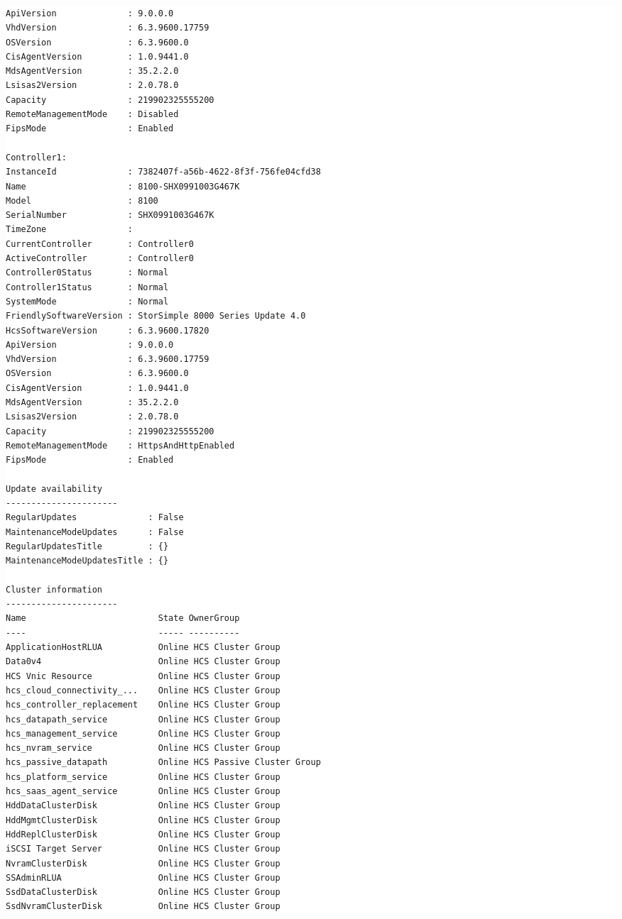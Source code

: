 ```
ApiVersion              : 9.0.0.0
VhdVersion              : 6.3.9600.17759
OSVersion               : 6.3.9600.0
CisAgentVersion         : 1.0.9441.0
MdsAgentVersion         : 35.2.2.0
Lsisas2Version          : 2.0.78.0
Capacity                : 219902325555200
RemoteManagementMode    : Disabled
FipsMode                : Enabled

Controller1:
InstanceId              : 7382407f-a56b-4622-8f3f-756fe04cfd38
Name                    : 8100-SHX0991003G467K
Model                   : 8100
SerialNumber            : SHX0991003G467K
TimeZone                :
CurrentController       : Controller0
ActiveController        : Controller0
Controller0Status       : Normal
Controller1Status       : Normal
SystemMode              : Normal
FriendlySoftwareVersion : StorSimple 8000 Series Update 4.0
HcsSoftwareVersion      : 6.3.9600.17820
ApiVersion              : 9.0.0.0
VhdVersion              : 6.3.9600.17759
OSVersion               : 6.3.9600.0
CisAgentVersion         : 1.0.9441.0
MdsAgentVersion         : 35.2.2.0
Lsisas2Version          : 2.0.78.0
Capacity                : 219902325555200
RemoteManagementMode    : HttpsAndHttpEnabled
FipsMode                : Enabled

Update availability
----------------------
RegularUpdates              : False
MaintenanceModeUpdates      : False
RegularUpdatesTitle         : {}
MaintenanceModeUpdatesTitle : {}

Cluster information
----------------------
Name                          State OwnerGroup
----                          ----- ----------
ApplicationHostRLUA           Online HCS Cluster Group
Data0v4                       Online HCS Cluster Group
HCS Vnic Resource             Online HCS Cluster Group
hcs_cloud_connectivity_...    Online HCS Cluster Group
hcs_controller_replacement    Online HCS Cluster Group
hcs_datapath_service          Online HCS Cluster Group
hcs_management_service        Online HCS Cluster Group
hcs_nvram_service             Online HCS Cluster Group
hcs_passive_datapath          Online HCS Passive Cluster Group
hcs_platform_service          Online HCS Cluster Group
hcs_saas_agent_service        Online HCS Cluster Group
HddDataClusterDisk            Online HCS Cluster Group
HddMgmtClusterDisk            Online HCS Cluster Group
HddReplClusterDisk            Online HCS Cluster Group
iSCSI Target Server           Online HCS Cluster Group
NvramClusterDisk              Online HCS Cluster Group
SSAdminRLUA                   Online HCS Cluster Group
SsdDataClusterDisk            Online HCS Cluster Group
SsdNvramClusterDisk           Online HCS Cluster Group
```